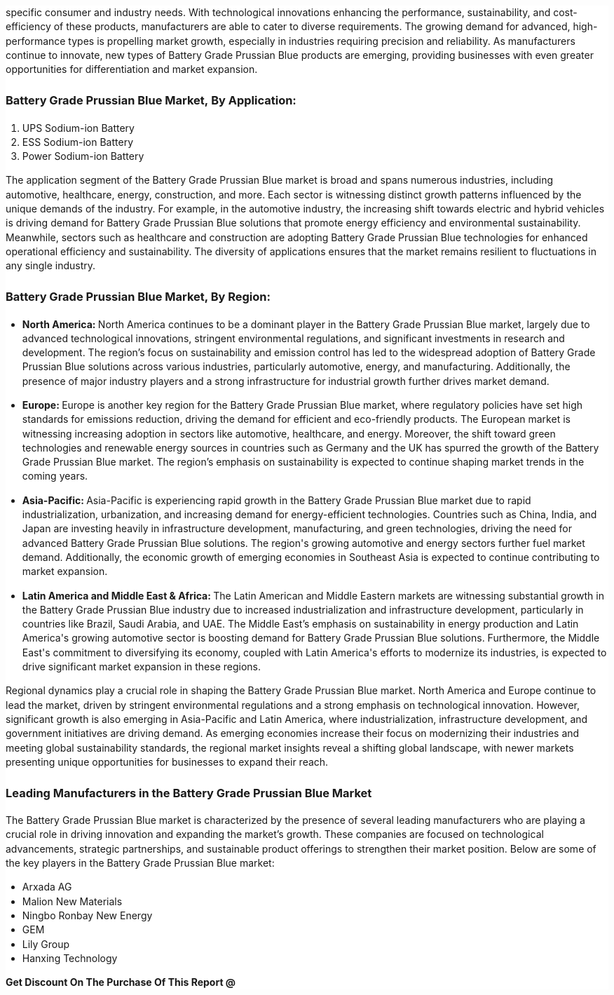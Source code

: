 specific consumer and industry needs. With technological innovations enhancing the performance, sustainability, and cost-efficiency of these products, manufacturers are able to cater to diverse requirements. The growing demand for advanced, high-performance types is propelling market growth, especially in industries requiring precision and reliability. As manufacturers continue to innovate, new types of Battery Grade Prussian Blue products are emerging, providing businesses with even greater opportunities for differentiation and market expansion.</p><h3>Battery Grade Prussian Blue Market,&nbsp;By Application:</h3><ol><li>UPS Sodium-ion Battery<li> ESS Sodium-ion Battery<li> Power Sodium-ion Battery</li></ol><p>The application segment of the Battery Grade Prussian Blue market is broad and spans numerous industries, including automotive, healthcare, energy, construction, and more. Each sector is witnessing distinct growth patterns influenced by the unique demands of the industry. For example, in the automotive industry, the increasing shift towards electric and hybrid vehicles is driving demand for Battery Grade Prussian Blue solutions that promote energy efficiency and environmental sustainability. Meanwhile, sectors such as healthcare and construction are adopting Battery Grade Prussian Blue technologies for enhanced operational efficiency and sustainability. The diversity of applications ensures that the market remains resilient to fluctuations in any single industry.</p><h3>Battery Grade Prussian Blue Market, By Region:</h3><ul><li><p><strong>North America:&nbsp;</strong>North America continues to be a dominant player in the Battery Grade Prussian Blue market, largely due to advanced technological innovations, stringent environmental regulations, and significant investments in research and development. The region&rsquo;s focus on sustainability and emission control has led to the widespread adoption of Battery Grade Prussian Blue solutions across various industries, particularly automotive, energy, and manufacturing. Additionally, the presence of major industry players and a strong infrastructure for industrial growth further drives market demand.</p></li><li><p><strong><strong>Europe:&nbsp;</strong></strong>Europe is another key region for the Battery Grade Prussian Blue market, where regulatory policies have set high standards for emissions reduction, driving the demand for efficient and eco-friendly products. The European market is witnessing increasing adoption in sectors like automotive, healthcare, and energy. Moreover, the shift toward green technologies and renewable energy sources in countries such as Germany and the UK has spurred the growth of the Battery Grade Prussian Blue market. The region&rsquo;s emphasis on sustainability is expected to continue shaping market trends in the coming years.</p></li><li><p><strong><strong>Asia-Pacific:&nbsp;</strong></strong>Asia-Pacific is experiencing rapid growth in the Battery Grade Prussian Blue market due to rapid industrialization, urbanization, and increasing demand for energy-efficient technologies. Countries such as China, India, and Japan are investing heavily in infrastructure development, manufacturing, and green technologies, driving the need for advanced Battery Grade Prussian Blue solutions. The region's growing automotive and energy sectors further fuel market demand. Additionally, the economic growth of emerging economies in Southeast Asia is expected to continue contributing to market expansion.</p></li><li><p><strong><strong>Latin America and Middle East &amp; Africa:&nbsp;</strong></strong>The Latin American and Middle Eastern markets are witnessing substantial growth in the Battery Grade Prussian Blue industry due to increased industrialization and infrastructure development, particularly in countries like Brazil, Saudi Arabia, and UAE. The Middle East&rsquo;s emphasis on sustainability in energy production and Latin America's growing automotive sector is boosting demand for Battery Grade Prussian Blue solutions. Furthermore, the Middle East's commitment to diversifying its economy, coupled with Latin America's efforts to modernize its industries, is expected to drive significant market expansion in these regions.</p></li></ul><p>Regional dynamics play a crucial role in shaping the Battery Grade Prussian Blue market. North America and Europe continue to lead the market, driven by stringent environmental regulations and a strong emphasis on technological innovation. However, significant growth is also emerging in Asia-Pacific and Latin America, where industrialization, infrastructure development, and government initiatives are driving demand. As emerging economies increase their focus on modernizing their industries and meeting global sustainability standards, the regional market insights reveal a shifting global landscape, with newer markets presenting unique opportunities for businesses to expand their reach.</p><h3><strong>Leading Manufacturers in the Battery Grade Prussian Blue Market</strong></h3><p>The Battery Grade Prussian Blue market is characterized by the presence of several leading manufacturers who are playing a crucial role in driving innovation and expanding the market&rsquo;s growth. These companies are focused on technological advancements, strategic partnerships, and sustainable product offerings to strengthen their market position. Below are some of the key players in the Battery Grade Prussian Blue market:</p></div><div class="article-main__content" data-test-id="publishing-text-block"><ul><li><span class="">Arxada AG<li>Malion New Materials<li>Ningbo Ronbay New Energy<li>GEM<li>Lily Group<li>Hanxing Technology</span></li></ul></div><div class="article-main__content" data-test-id="publishing-text-block"><p><span class="font-[700]"><strong>Get Discount On The Purchase Of This Report @</strong>